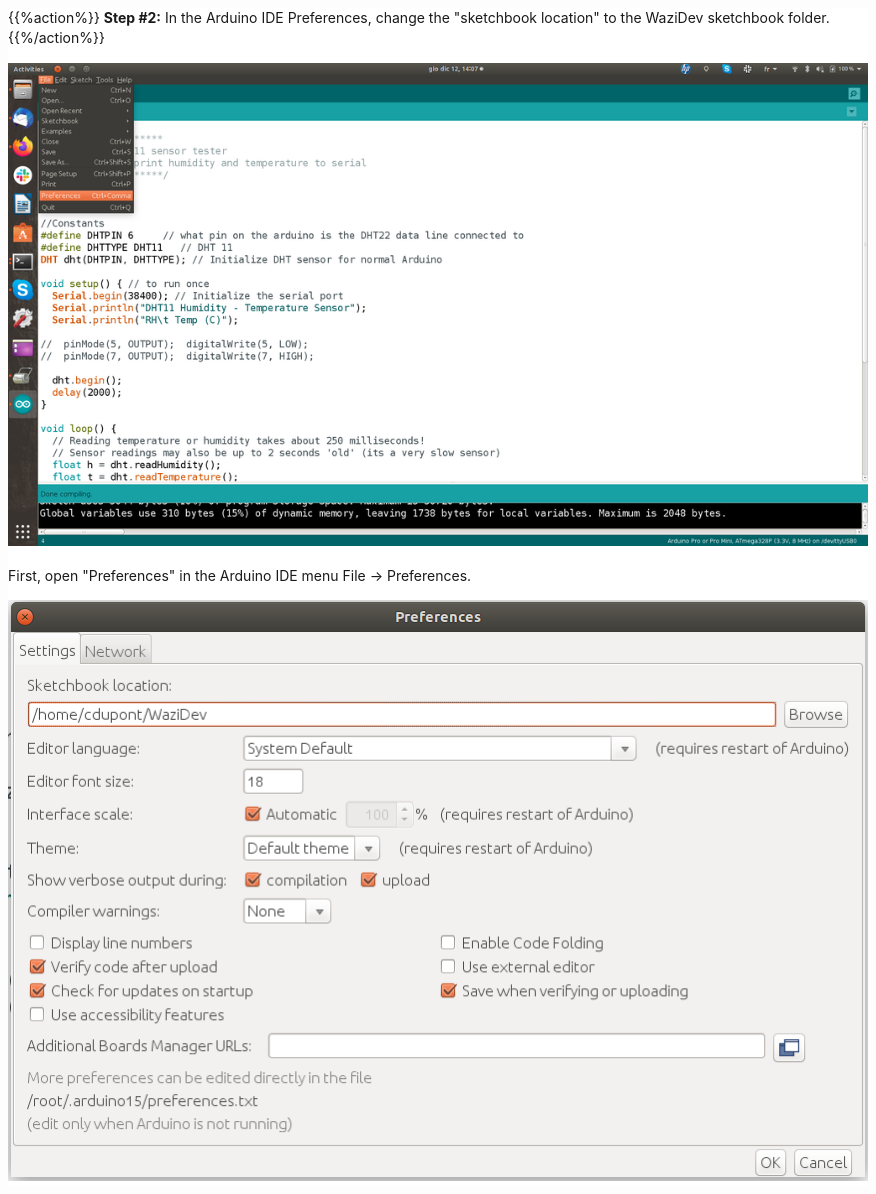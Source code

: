 {{%action%}}
**Step \#2:** In the Arduino IDE Preferences, change the "sketchbook location" to the WaziDev sketchbook folder.
{{%/action%}}

![Arduino IDE Preferences menu](./media/image29.png)


First, open "Preferences" in the Arduino IDE menu File -\> Preferences.

![Arduino IDE Sketchbook location configuration](./media/image18.png)
